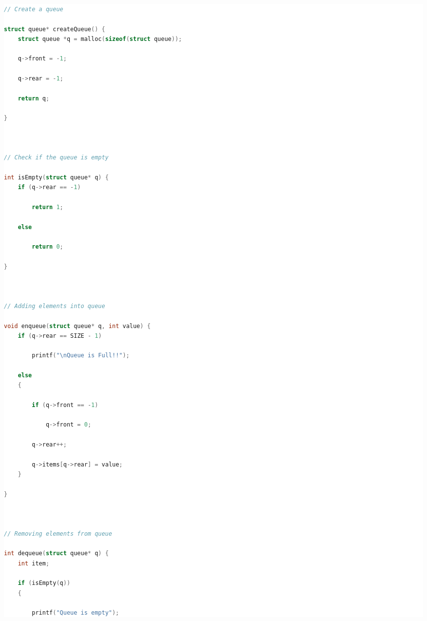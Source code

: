 ```cpp
// Create a queue

struct queue* createQueue() {
    struct queue *q = malloc(sizeof(struct queue));

    q->front = -1;

    q->rear = -1;

    return q;

}

  

// Check if the queue is empty

int isEmpty(struct queue* q) {
    if (q->rear == -1)

        return 1;

    else

        return 0;

}

  

// Adding elements into queue

void enqueue(struct queue* q, int value) {
    if (q->rear == SIZE - 1)

        printf("\nQueue is Full!!");

    else
    {

        if (q->front == -1)

            q->front = 0;

        q->rear++;

        q->items[q->rear] = value;
    }

}

  

// Removing elements from queue

int dequeue(struct queue* q) {
    int item;

    if (isEmpty(q))
    {

        printf("Queue is empty");

```